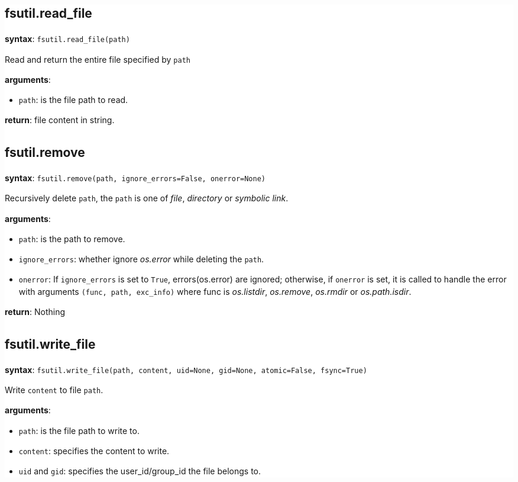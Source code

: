 
##  fsutil.read_file

**syntax**:
`fsutil.read_file(path)`

Read and return the entire file specified by `path`

**arguments**:

-   `path`:
    is the file path to read.

**return**:
file content in string.


##  fsutil.remove

**syntax**:
`fsutil.remove(path, ignore_errors=False, onerror=None)`

Recursively delete `path`, the `path` is one of *file*, *directory* or *symbolic link*.

**arguments**:

-   `path`:
    is the path to remove.

-   `ignore_errors`:
    whether ignore *os.error* while deleting the `path`.

-   `onerror`:
    If `ignore_errors` is set to `True`, errors(os.error) are ignored;
    otherwise, if `onerror` is set, it is called to handle the error with
    arguments `(func, path, exc_info)` where func is *os.listdir*,
    *os.remove*, *os.rmdir* or *os.path.isdir*.

**return**:
Nothing


##  fsutil.write_file

**syntax**:
`fsutil.write_file(path, content, uid=None, gid=None, atomic=False, fsync=True)`

Write `content` to file `path`.

**arguments**:

-   `path`:
    is the file path to write to.

-   `content`:
    specifies the content to write.

-   `uid` and `gid`:
     specifies the user_id/group_id the file belongs to.
